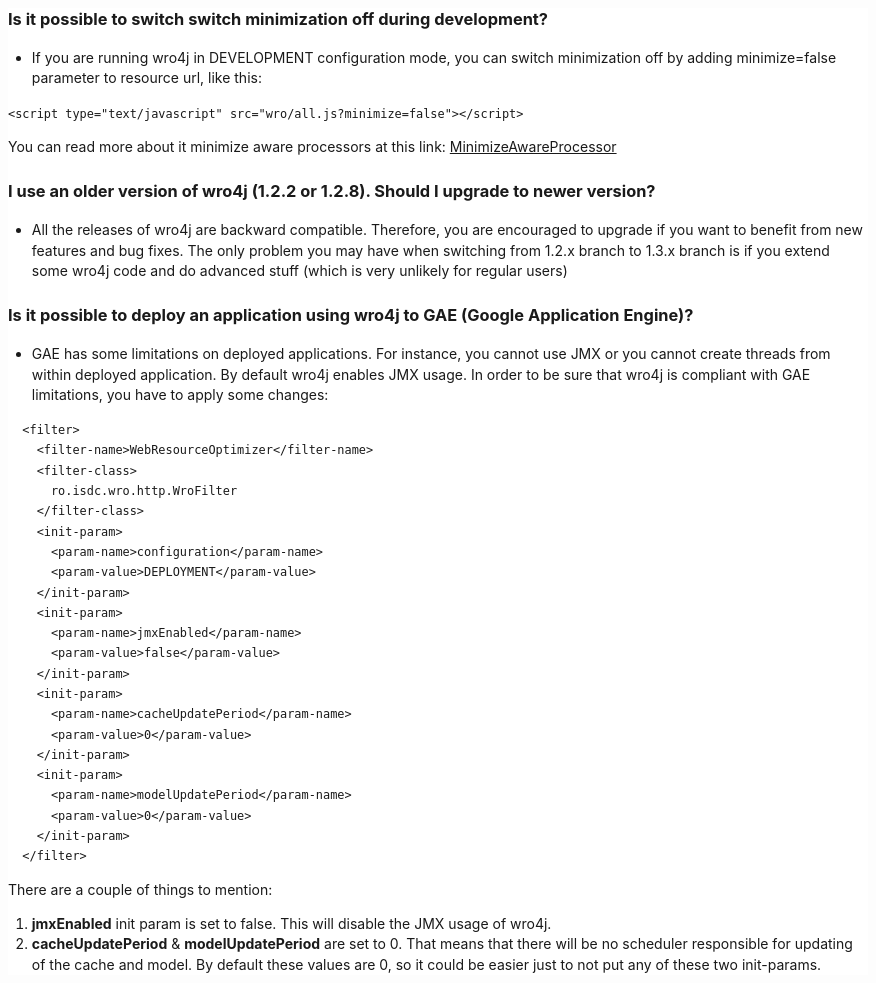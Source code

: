 ### Is it possible to switch switch minimization off during development? ###
  * If you are running wro4j in DEVELOPMENT configuration mode, you can switch minimization off by adding minimize=false parameter to resource url, like this:
```
<script type="text/javascript" src="wro/all.js?minimize=false"></script>
```
You can read more about it minimize aware processors at this link: [MinimizeAwareProcessor](MinimizeAwareProcessor.md)

### I use an older version of wro4j (1.2.2 or 1.2.8). Should I upgrade to newer version? ###
  * All the releases of wro4j are backward compatible. Therefore, you are encouraged to upgrade if you want to benefit from new features and bug fixes. The only problem you may have when switching from 1.2.x branch to 1.3.x branch is if you extend some wro4j code and do advanced stuff (which is very unlikely for regular users)

### Is it possible to deploy an application using wro4j to GAE (Google Application Engine)? ###
  * GAE has some limitations on deployed applications. For instance, you cannot use JMX or you cannot create threads from within deployed application. By default wro4j enables JMX usage. In order to be sure that wro4j is compliant with GAE limitations, you have to apply some changes:
```
  <filter>
    <filter-name>WebResourceOptimizer</filter-name>
    <filter-class>
      ro.isdc.wro.http.WroFilter
    </filter-class>
    <init-param>
      <param-name>configuration</param-name>
      <param-value>DEPLOYMENT</param-value>
    </init-param>
    <init-param>
      <param-name>jmxEnabled</param-name>
      <param-value>false</param-value>
    </init-param>
    <init-param>
      <param-name>cacheUpdatePeriod</param-name>
      <param-value>0</param-value>
    </init-param>
    <init-param>
      <param-name>modelUpdatePeriod</param-name>
      <param-value>0</param-value>
    </init-param>
  </filter>
```
There are a couple of things to mention:
  1. **jmxEnabled** init param is set to false. This will disable the JMX usage of wro4j.
  1. **cacheUpdatePeriod** & **modelUpdatePeriod** are set to 0. That means that there will be no scheduler responsible for updating of the cache and model. By default these values are 0, so it could be easier just to not put any of these two init-params.
